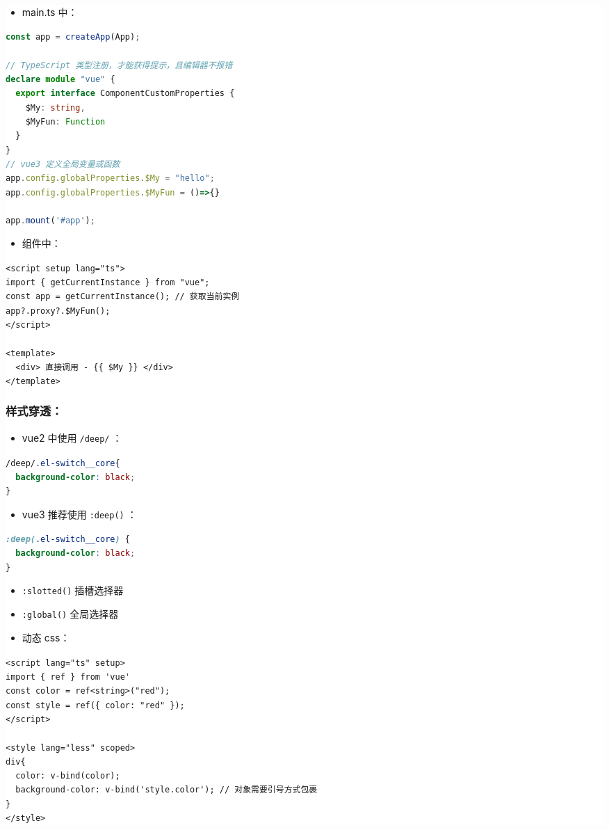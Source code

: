* main.ts 中：

```typescript
const app = createApp(App);

// TypeScript 类型注册，才能获得提示，且编辑器不报错
declare module "vue" {
  export interface ComponentCustomProperties {
    $My: string,
    $MyFun: Function
  }
}
// vue3 定义全局变量或函数
app.config.globalProperties.$My = "hello";
app.config.globalProperties.$MyFun = ()=>{}

app.mount('#app');
```

* 组件中：

```vue
<script setup lang="ts">
import { getCurrentInstance } from "vue";
const app = getCurrentInstance(); // 获取当前实例
app?.proxy?.$MyFun();
</script>

<template>
  <div> 直接调用 - {{ $My }} </div>
</template>
```

### 样式穿透：

* vue2 中使用 `/deep/` ：

```css
/deep/.el-switch__core{
  background-color: black;
}
```

* vue3 推荐使用 `:deep()` ：

```css
:deep(.el-switch__core) {
  background-color: black;
}
```

* `:slotted()` 插槽选择器
* `:global()` 全局选择器

* 动态 css：

```vue
<script lang="ts" setup>
import { ref } from 'vue'
const color = ref<string>("red");
const style = ref({ color: "red" });
</script>

<style lang="less" scoped>
div{
  color: v-bind(color);
  background-color: v-bind('style.color'); // 对象需要引号方式包裹
}
</style>
```